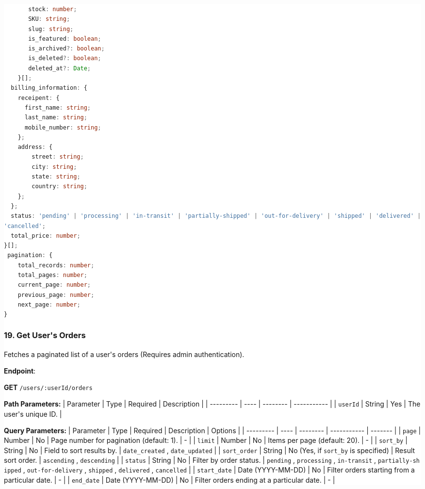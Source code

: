 ```ts
       stock: number;
       SKU: string;
       slug: string;
       is_featured: boolean;
       is_archived?: boolean;
       is_deleted?: boolean;
       deleted_at?: Date;
    }[];
  billing_information: {
    receipent: {
      first_name: string;
      last_name: string;
      mobile_number: string;
    };
    address: {
        street: string;
        city: string;
        state: string;
        country: string;
    };
  };
  status: 'pending' | 'processing' | 'in-transit' | 'partially-shipped' | 'out-for-delivery' | 'shipped' | 'delivered' | 'cancelled';
  total_price: number;
}[];
 pagination: {
    total_records: number;
    total_pages: number;
    current_page: number;
    previous_page: number;
    next_page: number;
}
```

### 19. Get User's Orders

Fetches a paginated list of a user's orders (Requires admin authentication).

**Endpoint**:

**GET** `/users/:userId/orders`

**Path Parameters:**
| Parameter | Type | Required | Description |
| --------- | ---- | -------- | ----------- |
| `userId` | String | Yes | The user's unique ID. |

**Query Parameters:**
| Parameter | Type | Required | Description | Options |
| --------- | ---- | -------- | ----------- | ------- |
| `page` | Number | No | Page number for pagination (default: 1). | - |
| `limit` | Number | No | Items per page (default: 20). | - |
| `sort_by` | String | No | Field to sort results by. | `date_created` , `date_updated` |
| `sort_order` | String | No (Yes, if `sort_by` is specified) | Result sort order. | `ascending` , `descending` |
| `status` | String | No | Filter by order status. | `pending` , `processing` , `in-transit` , `partially-shipped` , `out-for-delivery` , `shipped` , `delivered` , `cancelled` |
| `start_date` | Date (YYYY-MM-DD) | No | Filter orders starting from a particular date. | - |
| `end_date` | Date (YYYY-MM-DD) | No | Filter orders ending at a particular date. | - |
